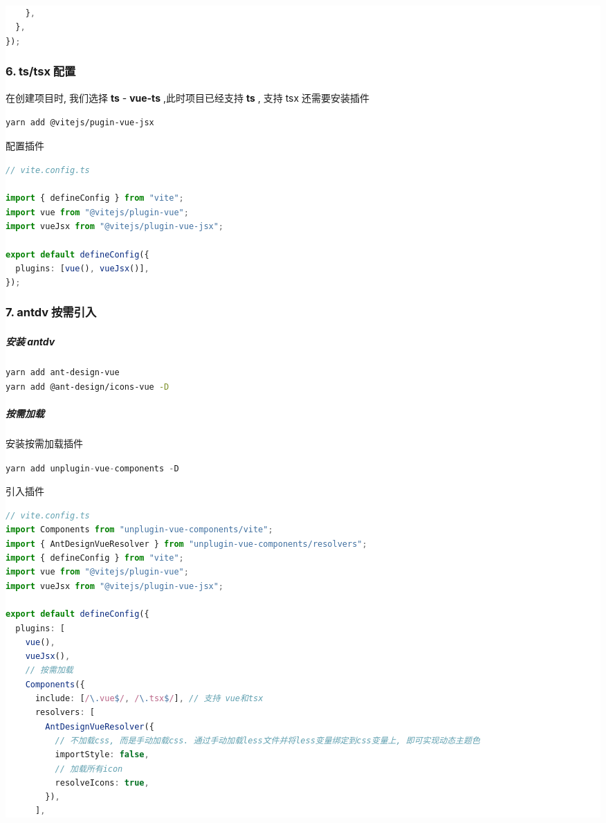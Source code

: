 ```ts
    },
  },
});
```

### 6. ts/tsx 配置

在创建项目时, 我们选择 **ts** - **vue-ts** ,此时项目已经支持 **ts** , 支持 tsx 还需要安装插件

```
yarn add @vitejs/pugin-vue-jsx
```

配置插件

```ts
// vite.config.ts

import { defineConfig } from "vite";
import vue from "@vitejs/plugin-vue";
import vueJsx from "@vitejs/plugin-vue-jsx";

export default defineConfig({
  plugins: [vue(), vueJsx()],
});
```

### 7. antdv 按需引入

##### 安装 antdv

```sh
yarn add ant-design-vue
yarn add @ant-design/icons-vue -D
```

##### 按需加载

安装按需加载插件

```ts
yarn add unplugin-vue-components -D
```

引入插件

```ts
// vite.config.ts
import Components from "unplugin-vue-components/vite";
import { AntDesignVueResolver } from "unplugin-vue-components/resolvers";
import { defineConfig } from "vite";
import vue from "@vitejs/plugin-vue";
import vueJsx from "@vitejs/plugin-vue-jsx";

export default defineConfig({
  plugins: [
    vue(),
    vueJsx(),
    // 按需加载
    Components({
      include: [/\.vue$/, /\.tsx$/], // 支持 vue和tsx
      resolvers: [
        AntDesignVueResolver({
          // 不加载css, 而是手动加载css. 通过手动加载less文件并将less变量绑定到css变量上, 即可实现动态主题色
          importStyle: false,
          // 加载所有icon
          resolveIcons: true,
        }),
      ],
```